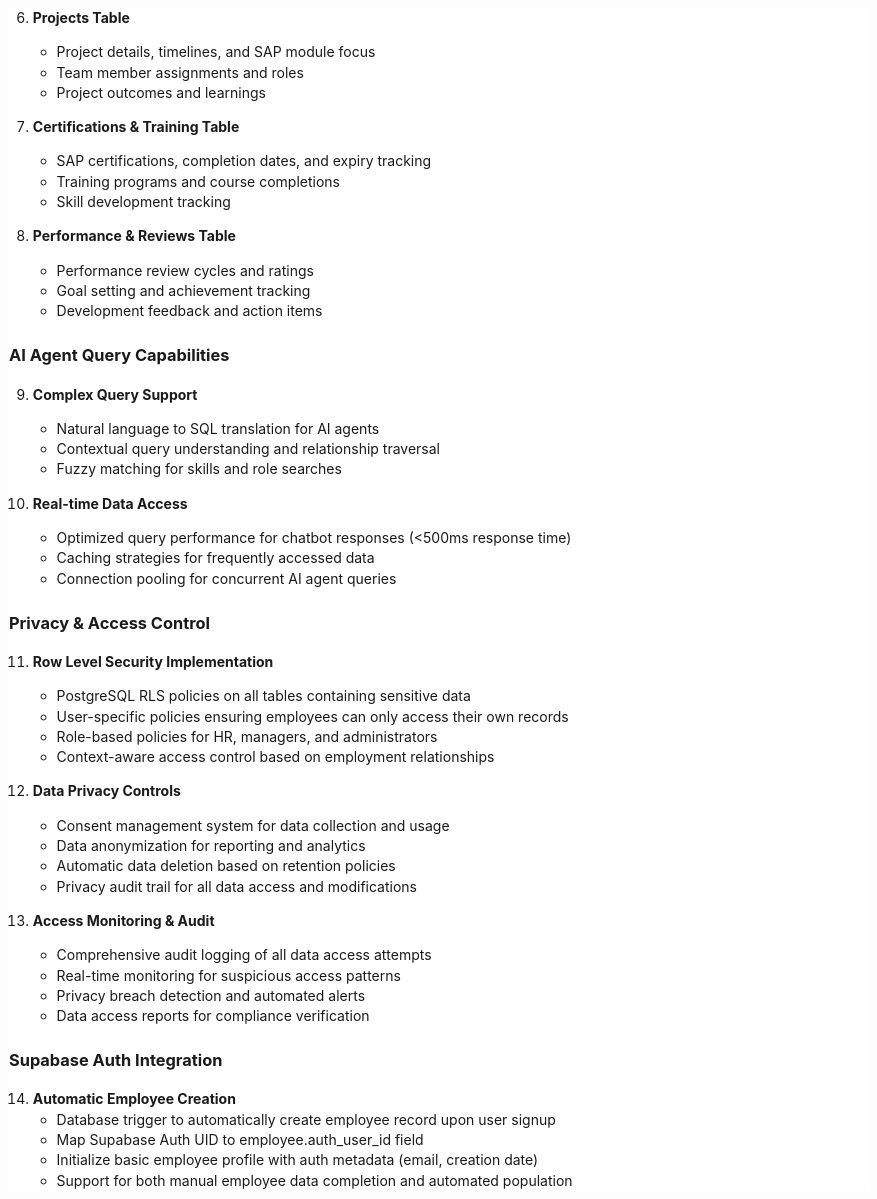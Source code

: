 6. **Projects Table**
   - Project details, timelines, and SAP module focus
   - Team member assignments and roles
   - Project outcomes and learnings

7. **Certifications & Training Table**
   - SAP certifications, completion dates, and expiry tracking
   - Training programs and course completions
   - Skill development tracking

8. **Performance & Reviews Table**
   - Performance review cycles and ratings
   - Goal setting and achievement tracking
   - Development feedback and action items

### AI Agent Query Capabilities

9. **Complex Query Support**
   - Natural language to SQL translation for AI agents
   - Contextual query understanding and relationship traversal
   - Fuzzy matching for skills and role searches

10. **Real-time Data Access**
    - Optimized query performance for chatbot responses (<500ms response time)
    - Caching strategies for frequently accessed data
    - Connection pooling for concurrent AI agent queries

### Privacy & Access Control

11. **Row Level Security Implementation**
    - PostgreSQL RLS policies on all tables containing sensitive data
    - User-specific policies ensuring employees can only access their own records
    - Role-based policies for HR, managers, and administrators
    - Context-aware access control based on employment relationships

12. **Data Privacy Controls**
    - Consent management system for data collection and usage
    - Data anonymization for reporting and analytics
    - Automatic data deletion based on retention policies
    - Privacy audit trail for all data access and modifications

13. **Access Monitoring & Audit**
    - Comprehensive audit logging of all data access attempts
    - Real-time monitoring for suspicious access patterns
    - Privacy breach detection and automated alerts
    - Data access reports for compliance verification

### Supabase Auth Integration

14. **Automatic Employee Creation**
    - Database trigger to automatically create employee record upon user signup
    - Map Supabase Auth UID to employee.auth_user_id field
    - Initialize basic employee profile with auth metadata (email, creation date)
    - Support for both manual employee data completion and automated population
